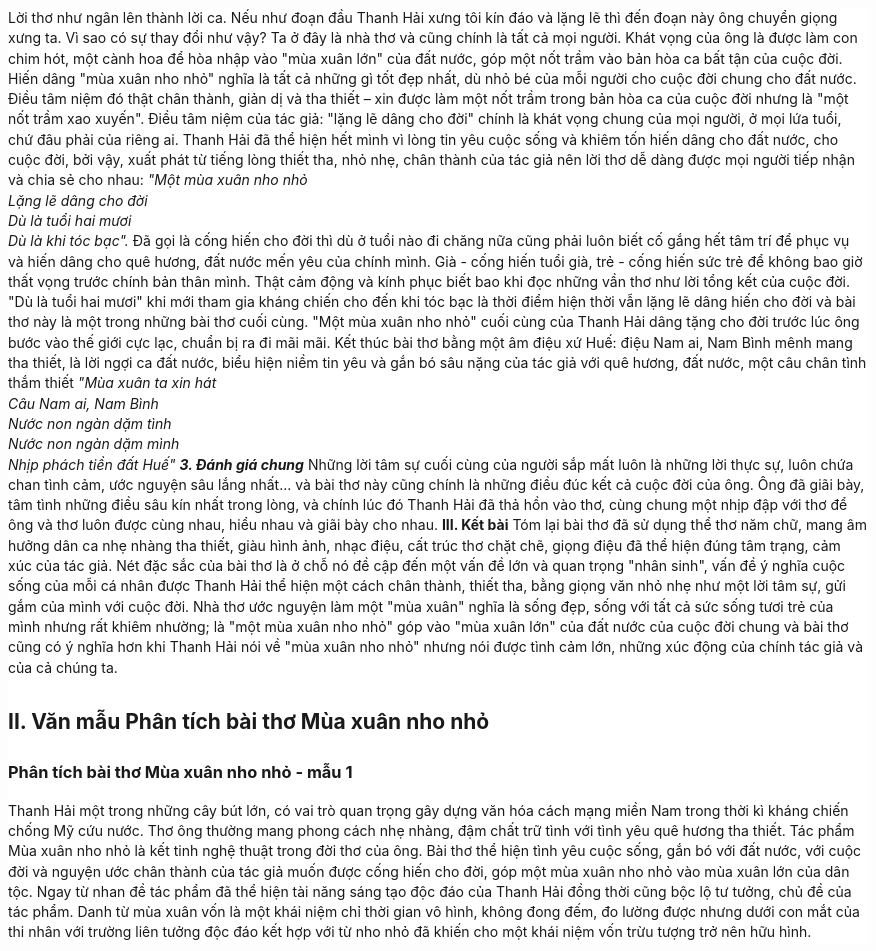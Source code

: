 Lời thơ như ngân lên thành lời ca. Nếu như đoạn đầu Thanh Hải xưng tôi kín đáo và lặng lẽ thì đến đoạn này ông chuyển giọng xưng ta. Vì sao có sự thay đổi như vậy? Ta ở đây là nhà thơ và cũng chính là tất cả mọi người. Khát vọng của ông là được làm con chim hót, một cành hoa để hòa nhập vào "mùa xuân lớn" của đất nước, góp một nốt trầm vào bản hòa ca bất tận của cuộc đời. Hiến dâng "mùa xuân nho nhỏ" nghĩa là tất cả những gì tốt đẹp nhất, dù nhỏ bé của mỗi người cho cuộc đời chung cho đất nước. Điều tâm niệm đó thật chân thành, giản dị và tha thiết – xin được làm một nốt trầm trong bản hòa ca của cuộc đời nhưng là "một nốt trầm xao xuyến".
Điều tâm niệm của tác giả: "lặng lẽ dâng cho đời" chính là khát vọng chung của mọi người, ở mọi lứa tuổi, chứ đâu phải của riêng ai. Thanh Hải đã thể hiện hết mình vì lòng tin yêu cuộc sống và khiêm tốn hiến dâng cho đất nước, cho cuộc đời, bởi vậy, xuất phát từ tiếng lòng thiết tha, nhỏ nhẹ, chân thành của tác giả nên lời thơ dễ dàng được mọi người tiếp nhận và chia sẻ cho nhau:
_"Một mùa xuân nho nhỏ_  
 _Lặng lẽ dâng cho đời_  
 _Dù là tuổi hai mươi_  
 _Dù là khi tóc bạc"._
Đã gọi là cống hiến cho đời thì dù ở tuổi nào đi chăng nữa cũng phải luôn biết cố gắng hết tâm trí để phục vụ và hiến dâng cho quê hương, đất nước mến yêu của chính mình. Già - cống hiến tuổi già, trẻ - cống hiến sức trẻ để không bao giờ thất vọng trước chính bản thân mình.
Thật cảm động và kính phục biết bao khi đọc những vần thơ như lời tổng kết của cuộc đời. "Dù là tuổi hai mươi" khi mới tham gia kháng chiến cho đến khi tóc bạc là thời điểm hiện thời vẫn lặng lẽ dâng hiến cho đời và bài thơ này là một trong những bài thơ cuối cùng. "Một mùa xuân nho nhỏ" cuối cùng của Thanh Hải dâng tặng cho đời trước lúc ông bước vào thế giới cực lạc, chuẩn bị ra đi mãi mãi.
Kết thúc bài thơ bằng một âm điệu xứ Huế: điệu Nam ai, Nam Bình mênh mang tha thiết, là lời ngợi ca đất nước, biểu hiện niềm tin yêu và gắn bó sâu nặng của tác giả với quê hương, đất nước, một câu chân tình thắm thiết
 _"Mùa xuân ta xin hát_  
 _Câu Nam ai, Nam Bình_  
 _Nước non ngàn dặm tình_  
 _Nước non ngàn dặm mình_  
 _Nhịp phách tiền đất Huế"_
_**3\. Đánh giá chung**_
Những lời tâm sự cuối cùng của người sắp mất luôn là những lời thực sự, luôn chứa chan tình cảm, ước nguyện sâu lắng nhất... và bài thơ này cũng chính là những điều đúc kết cả cuộc đời của ông. Ông đã giãi bày, tâm tình những điều sâu kín nhất trong lòng, và chính lúc đó Thanh Hải đã thả hồn vào thơ, cùng chung một nhịp đập với thơ để ông và thơ luôn được cùng nhau, hiểu nhau và giãi bày cho nhau.
**III. Kết bài**
Tóm lại bài thơ đã sử dụng thể thơ năm chữ, mang âm hưởng dân ca nhẹ nhàng tha thiết, giàu hình ảnh, nhạc điệu, cất trúc thơ chặt chẽ, giọng điệu đã thể hiện đúng tâm trạng, cảm xúc của tác giả. Nét đặc sắc của bài thơ là ở chỗ nó đề cập đến một vấn đề lớn và quan trọng "nhân sinh", vấn đề ý nghĩa cuộc sống của mỗi cá nhân được Thanh Hải thể hiện một cách chân thành, thiết tha, bằng giọng văn nhỏ nhẹ như một lời tâm sự, gửi gắm của mình với cuộc đời. Nhà thơ ước nguyện làm một "mùa xuân" nghĩa là sống đẹp, sống với tất cả sức sống tươi trẻ của mình nhưng rất khiêm nhường; là "một mùa xuân nho nhỏ" góp vào "mùa xuân lớn" của đất nước của cuộc đời chung và bài thơ cũng có ý nghĩa hơn khi Thanh Hải nói về "mùa xuân nho nhỏ" nhưng nói được tình cảm lớn, những xúc động của chính tác giả và của cả chúng ta.
## II. Văn mẫu Phân tích bài thơ Mùa xuân nho nhỏ
### Phân tích bài thơ Mùa xuân nho nhỏ - mẫu 1
Thanh Hải một trong những cây bút lớn, có vai trò quan trọng gây dựng văn hóa cách mạng miền Nam trong thời kì kháng chiến chống Mỹ cứu nước. Thơ ông thường mang phong cách nhẹ nhàng, đậm chất trữ tình với tình yêu quê hương tha thiết.
Tác phẩm Mùa xuân nho nhỏ là kết tinh nghệ thuật trong đời thơ của ông. Bài thơ thể hiện tình yêu cuộc sống, gắn bó với đất nước, với cuộc đời và nguyện ước chân thành của tác giả muốn được cống hiến cho đời, góp một mùa xuân nho nhỏ vào mùa xuân lớn của dân tộc.
Ngay từ nhan đề tác phẩm đã thể hiện tài năng sáng tạo độc đáo của Thanh Hải đồng thời cũng bộc lộ tư tưởng, chủ đề của tác phẩm. Danh từ mùa xuân vốn là một khái niệm chỉ thời gian vô hình, không đong đếm, đo lường được nhưng dưới con mắt của thi nhân với trường liên tưởng độc đáo kết hợp với từ nho nhỏ đã khiến cho một khái niệm vốn trừu tượng trở nên hữu hình.